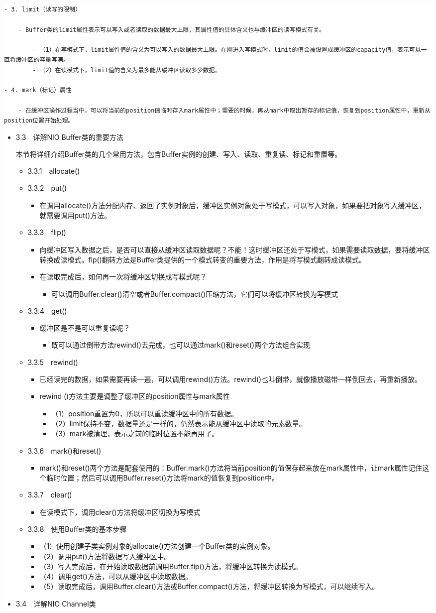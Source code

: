 	- 3. limit（读写的限制）

		- Buffer类的limit属性表示可以写入或者读取的数据最大上限，其属性值的具体含义也与缓冲区的读写模式有关。

			- （1）在写模式下，limit属性值的含义为可以写入的数据最大上限。在刚进入写模式时，limit的值会被设置成缓冲区的capacity值，表示可以一直将缓冲区的容量写满。
			- （2）在读模式下，limit值的含义为最多能从缓冲区读取多少数据。

	- 4. mark（标记）属性

		- 在缓冲区操作过程当中，可以将当前的position值临时存入mark属性中；需要的时候，再从mark中取出暂存的标记值，恢复到position属性中，重新从position位置开始处理。

- 3.3　详解NIO Buffer类的重要方法

  本节将详细介绍Buffer类的几个常用方法，包含Buffer实例的创建、写入、读取、重复读、标记和重置等。
  

	- 3.3.1　allocate()
	- 3.3.2　put()

		- 在调用allocate()方法分配内存、返回了实例对象后，缓冲区实例对象处于写模式，可以写入对象，如果要把对象写入缓冲区，就需要调用put()方法。

	- 3.3.3　flip()

		- 向缓冲区写入数据之后，是否可以直接从缓冲区读取数据呢？不能！这时缓冲区还处于写模式，如果需要读取数据，要将缓冲区转换成读模式。fip()翻转方法是Buffer类提供的一个模式转变的重要方法，作用是将写模式翻转成读模式。
		- 在读取完成后，如何再一次将缓冲区切换成写模式呢？

			- 可以调用Buffer.clear()清空或者Buffer.compact()压缩方法，它们可以将缓冲区转换为写模式

	- 3.3.4　get()

		- 缓冲区是不是可以重复读呢？

			- 既可以通过倒带方法rewind()去完成，也可以通过mark()和reset()两个方法组合实现

	- 3.3.5　rewind()

		- 已经读完的数据，如果需要再读一遍，可以调用rewind()方法。rewind()也叫倒带，就像播放磁带一样倒回去，再重新播放。
		- rewind ()方法主要是调整了缓冲区的position属性与mark属性

			- （1）position重置为0，所以可以重读缓冲区中的所有数据。
			- （2）limit保持不变，数据量还是一样的，仍然表示能从缓冲区中读取的元素数量。
			- （3）mark被清理，表示之前的临时位置不能再用了。

	- 3.3.6　mark()和reset()

		- mark()和reset()两个方法是配套使用的：Buffer.mark()方法将当前position的值保存起来放在mark属性中，让mark属性记住这个临时位置；然后可以调用Buffer.reset()方法将mark的值恢复到position中。

	- 3.3.7　clear()

		- 在读模式下，调用clear()方法将缓冲区切换为写模式

	- 3.3.8　使用Buffer类的基本步骤

		- （1）使用创建子类实例对象的allocate()方法创建一个Buffer类的实例对象。
		- （2）调用put()方法将数据写入缓冲区中。
		- （3）写入完成后，在开始读取数据前调用Buffer.fip()方法，将缓冲区转换为读模式。
		- （4）调用get()方法，可以从缓冲区中读取数据。
		- （5）读取完成后，调用Buffer.clear()方法或Buffer.compact()方法，将缓冲区转换为写模式，可以继续写入。

- 3.4　详解NIO Channel类

